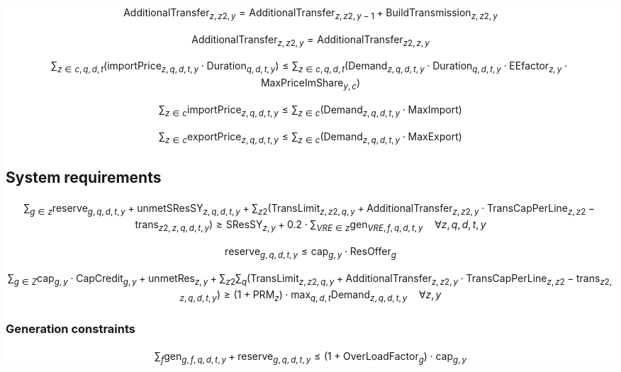 $$
\text{AdditionalTransfer}_{z,z2,y} = \text{AdditionalTransfer}_{z,z2,y-1} + \text{BuildTransmission}_{z,z2,y}
$$

$$
\text{AdditionalTransfer}_{z,z2,y} = \text{AdditionalTransfer}_{z2,z,y}
$$

$$
\sum_{z \in c,q,d,t} \left( \text{importPrice}_{z,q,d,t,y} \cdot \text{Duration}_{q,d,t,y} \right) \leq
\sum_{z \in c,q,d,t} \left( \text{Demand}_{z,q,d,t,y} \cdot \text{Duration}_{q,d,t,y} \cdot \text{EEfactor}_{z,y} \cdot \text{MaxPriceImShare}_{y,c} \right)
$$

$$
\sum_{z \in c} \text{importPrice}_{z,q,d,t,y} \leq \sum_{z \in c} \left( \text{Demand}_{z,q,d,t,y} \cdot \text{MaxImport} \right)
$$

$$
\sum_{z \in c} \text{exportPrice}_{z,q,d,t,y} \leq \sum_{z \in c} \left( \text{Demand}_{z,q,d,t,y} \cdot \text{MaxExport} \right)
$$

## System requirements

$$
\sum_{g \in z} \text{reserve}_{g,q,d,t,y} +
\text{unmetSResSY}_{z,q,d,t,y} +
\sum_{z2} \left( \text{TransLimit}_{z,z2,q,y} +
\text{AdditionalTransfer}_{z,z2,y} \cdot \text{TransCapPerLine}_{z,z2} - \text{trans}_{z2,z,q,d,t,y} \right) \geq
\text{SResSY}_{z,y} + 0.2 \cdot \sum_{VRE \in z} \text{gen}_{VRE,f,q,d,t,y} \quad \forall z,q,d,t,y
$$

$$
\text{reserve}_{g,q,d,t,y} \leq \text{cap}_{g,y} \cdot \text{ResOffer}_g
$$

$$
\sum_{g \in Z} \text{cap}_{g,y} \cdot \text{CapCredit}_{g,y} +
\text{unmetRes}_{z,y} +
\sum_{z2} \sum_q \left( \text{TransLimit}_{z,z2,q,y} +
\text{AdditionalTransfer}_{z,z2,y} \cdot \text{TransCapPerLine}_{z,z2} - \text{trans}_{z2,z,q,d,t,y} \right) \geq
(1 + \text{PRM}_z) \cdot \max_{q,d,t} \text{Demand}_{z,q,d,t,y} \quad \forall z,y
$$

### Generation constraints

$$
\sum_f \text{gen}_{g,f,q,d,t,y} + \text{reserve}_{g,q,d,t,y} \leq (1 + \text{OverLoadFactor}_g) \cdot \text{cap}_{g,y}
$$
